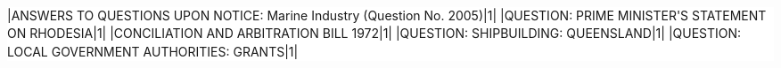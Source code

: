 |ANSWERS TO QUESTIONS UPON NOTICE: Marine Industry (Question No. 2005)|1|
|QUESTION: PRIME MINISTER'S STATEMENT ON RHODESIA|1|
|CONCILIATION AND ARBITRATION BILL 1972|1|
|QUESTION: SHIPBUILDING: QUEENSLAND|1|
|QUESTION: LOCAL GOVERNMENT AUTHORITIES: GRANTS|1|

